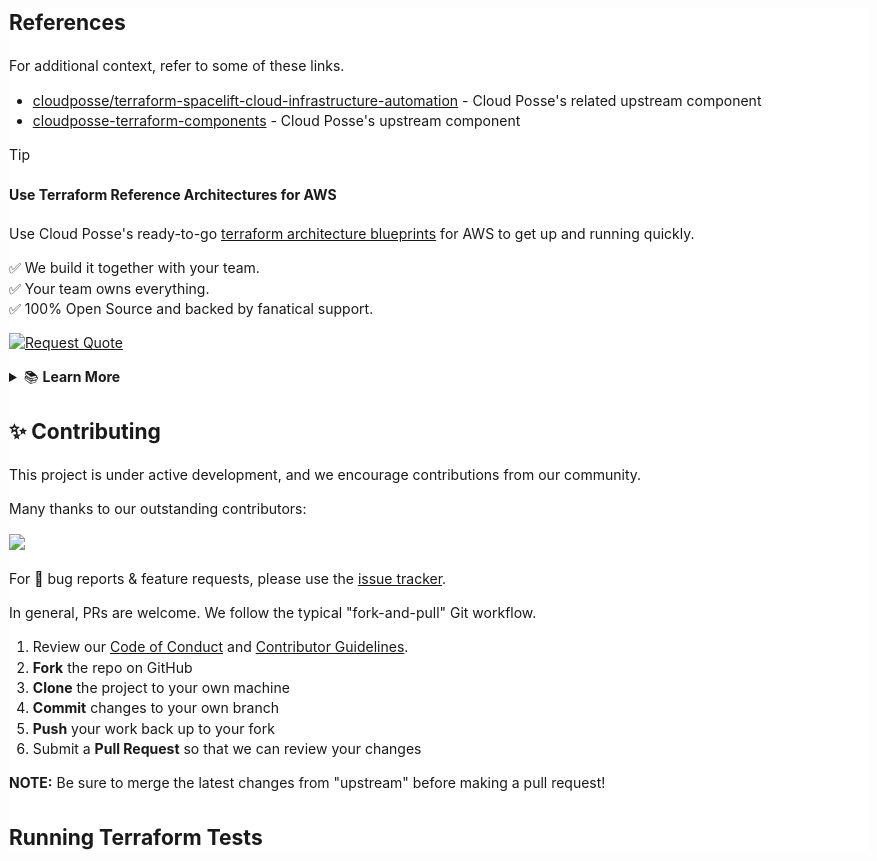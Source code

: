 
## References

For additional context, refer to some of these links.

- [cloudposse/terraform-spacelift-cloud-infrastructure-automation](https://github.com/cloudposse/terraform-spacelift-cloud-infrastructure-automation) - Cloud Posse's related upstream component
- [cloudposse-terraform-components](https://github.com/orgs/cloudposse-terraform-components/repositories) - Cloud Posse's upstream component



> [!TIP]
> #### Use Terraform Reference Architectures for AWS
>
> Use Cloud Posse's ready-to-go [terraform architecture blueprints](https://cloudposse.com/reference-architecture/) for AWS to get up and running quickly.
>
> ✅ We build it together with your team.<br/>
> ✅ Your team owns everything.<br/>
> ✅ 100% Open Source and backed by fanatical support.<br/>
>
> <a href="https://cpco.io/commercial-support?utm_source=github&utm_medium=readme&utm_campaign=cloudposse-terraform-components/aws-spacelift-worker-pool-asg&utm_content=commercial_support"><img alt="Request Quote" src="https://img.shields.io/badge/request%20quote-success.svg?style=for-the-badge"/></a>
> <details><summary>📚 <strong>Learn More</strong></summary></details>

## ✨ Contributing

This project is under active development, and we encourage contributions from our community.



Many thanks to our outstanding contributors:

<a href="https://github.com/cloudposse-terraform-components/aws-spacelift-worker-pool-asg/graphs/contributors">
  <img src="https://contrib.rocks/image?repo=cloudposse-terraform-components/aws-spacelift-worker-pool-asg&max=24" />
</a>

For 🐛 bug reports & feature requests, please use the [issue tracker](https://github.com/cloudposse-terraform-components/aws-spacelift-worker-pool-asg/issues).

In general, PRs are welcome. We follow the typical "fork-and-pull" Git workflow.
 1. Review our [Code of Conduct](https://github.com/cloudposse-terraform-components/aws-spacelift-worker-pool-asg/?tab=coc-ov-file#code-of-conduct) and [Contributor Guidelines](https://github.com/cloudposse/.github/blob/main/CONTRIBUTING.md).
 2. **Fork** the repo on GitHub
 3. **Clone** the project to your own machine
 4. **Commit** changes to your own branch
 5. **Push** your work back up to your fork
 6. Submit a **Pull Request** so that we can review your changes

**NOTE:** Be sure to merge the latest changes from "upstream" before making a pull request!


## Running Terraform Tests
